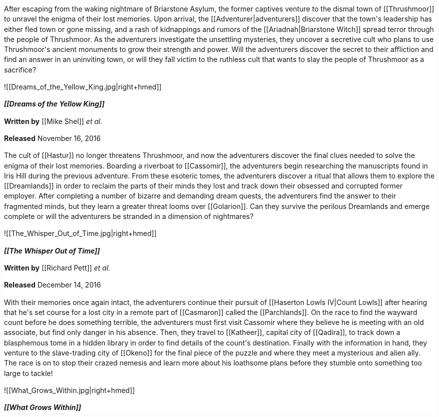 
After escaping from the waking nightmare of Briarstone Asylum, the former captives venture to the dismal town of [[Thrushmoor]] to unravel the enigma of their lost memories. Upon arrival, the [[Adventurer|adventurers]] discover that the town's leadership has either fled town or gone missing, and a rash of kidnappings and rumors of the [[Ariadnah|Briarstone Witch]] spread terror through the people of Thrushmoor. As the adventurers investigate the unsettling mysteries, they uncover a secretive cult who plans to use Thrushmoor's ancient monuments to grow their strength and power. Will the adventurers discover the secret to their affliction and find an answer in an uninviting town, or will they fall victim to the ruthless cult that wants to slay the people of Thrushmoor as a sacrifice?


![[Dreams_of_the_Yellow_King.jpg|right+hmed]] 


***[[Dreams of the Yellow King]]***

**Written by** [[Mike Shel]] *et al.*

**Released** November 16, 2016


The cult of [[Hastur]] no longer threatens Thrushmoor, and now the adventurers discover the final clues needed to solve the enigma of their lost memories. Boarding a riverboat to [[Cassomir]], the adventurers begin researching the manuscripts found in Iris Hill during the previous adventure. From these esoteric tomes, the adventurers discover a ritual that allows them to explore the [[Dreamlands]] in order to reclaim the parts of their minds they lost and track down their obsessed and corrupted former employer. After completing a number of bizarre and demanding dream quests, the adventurers find the answer to their fragmented minds, but they learn a greater threat looms over [[Golarion]]. Can they survive the perilous Dreamlands and emerge complete or will the adventurers be stranded in a dimension of nightmares?


![[The_Whisper_Out_of_Time.jpg|right+hmed]] 


***[[The Whisper Out of Time]]***

**Written by** [[Richard Pett]] *et al.*

**Released** December 14, 2016


With their memories once again intact, the adventurers continue their pursuit of [[Haserton Lowls IV|Count Lowls]] after hearing that he's set course for a lost city in a remote part of [[Casmaron]] called the [[Parchlands]]. On the race to find the wayward count before he does something terrible, the adventurers must first visit Cassomir where they believe he is meeting with an old associate, but find only danger in his absence. Then, they travel to [[Katheer]], capital city of [[Qadira]], to track down a blasphemous tome in a hidden library in order to find details of the count's destination. Finally with the information in hand, they venture to the slave-trading city of [[Okeno]] for the final piece of the puzzle and where they meet a mysterious and alien ally. The race is on to stop their crazed nemesis and learn more about his loathsome plans before they stumble onto something too large to tackle!


![[What_Grows_Within.jpg|right+hmed]] 


***[[What Grows Within]]***
